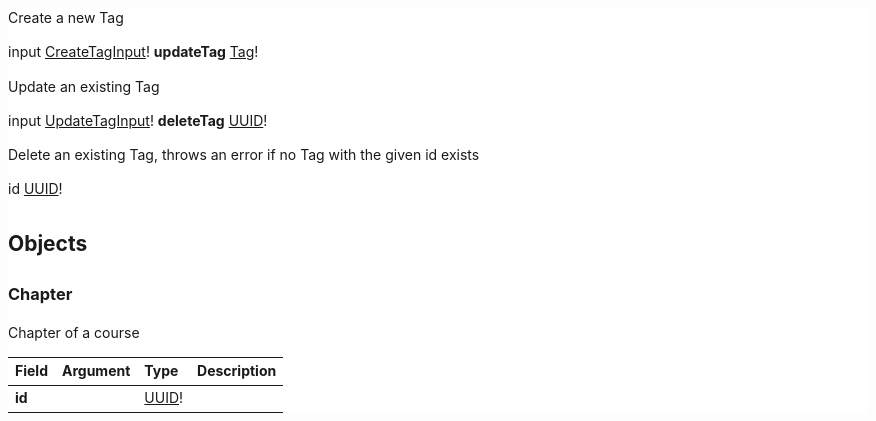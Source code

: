  Create a new Tag

</td>
</tr>
<tr>
<td colspan="2" align="right" valign="top">input</td>
<td valign="top"><a href="#createtaginput">CreateTagInput</a>!</td>
<td></td>
</tr>
<tr>
<td colspan="2" valign="top"><strong>updateTag</strong></td>
<td valign="top"><a href="#tag">Tag</a>!</td>
<td>

 Update an existing Tag

</td>
</tr>
<tr>
<td colspan="2" align="right" valign="top">input</td>
<td valign="top"><a href="#updatetaginput">UpdateTagInput</a>!</td>
<td></td>
</tr>
<tr>
<td colspan="2" valign="top"><strong>deleteTag</strong></td>
<td valign="top"><a href="#uuid">UUID</a>!</td>
<td>

 Delete an existing Tag, throws an error if no Tag with the given id exists

</td>
</tr>
<tr>
<td colspan="2" align="right" valign="top">id</td>
<td valign="top"><a href="#uuid">UUID</a>!</td>
<td></td>
</tr>
</tbody>
</table>

## Objects

### Chapter

 Chapter of a course

<table>
<thead>
<tr>
<th align="left">Field</th>
<th align="right">Argument</th>
<th align="left">Type</th>
<th align="left">Description</th>
</tr>
</thead>
<tbody>
<tr>
<td colspan="2" valign="top"><strong>id</strong></td>
<td valign="top"><a href="#uuid">UUID</a>!</td>
<td>
